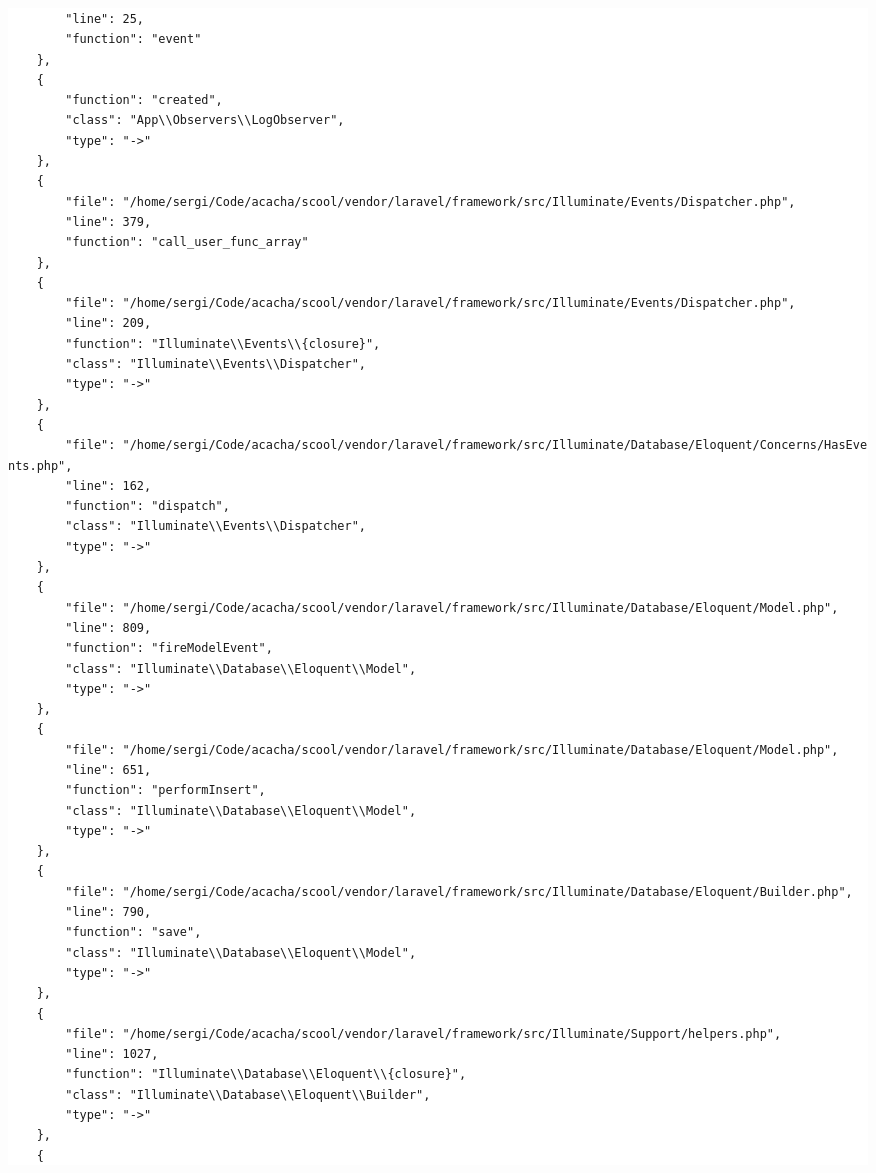             "line": 25,
            "function": "event"
        },
        {
            "function": "created",
            "class": "App\\Observers\\LogObserver",
            "type": "->"
        },
        {
            "file": "/home/sergi/Code/acacha/scool/vendor/laravel/framework/src/Illuminate/Events/Dispatcher.php",
            "line": 379,
            "function": "call_user_func_array"
        },
        {
            "file": "/home/sergi/Code/acacha/scool/vendor/laravel/framework/src/Illuminate/Events/Dispatcher.php",
            "line": 209,
            "function": "Illuminate\\Events\\{closure}",
            "class": "Illuminate\\Events\\Dispatcher",
            "type": "->"
        },
        {
            "file": "/home/sergi/Code/acacha/scool/vendor/laravel/framework/src/Illuminate/Database/Eloquent/Concerns/HasEvents.php",
            "line": 162,
            "function": "dispatch",
            "class": "Illuminate\\Events\\Dispatcher",
            "type": "->"
        },
        {
            "file": "/home/sergi/Code/acacha/scool/vendor/laravel/framework/src/Illuminate/Database/Eloquent/Model.php",
            "line": 809,
            "function": "fireModelEvent",
            "class": "Illuminate\\Database\\Eloquent\\Model",
            "type": "->"
        },
        {
            "file": "/home/sergi/Code/acacha/scool/vendor/laravel/framework/src/Illuminate/Database/Eloquent/Model.php",
            "line": 651,
            "function": "performInsert",
            "class": "Illuminate\\Database\\Eloquent\\Model",
            "type": "->"
        },
        {
            "file": "/home/sergi/Code/acacha/scool/vendor/laravel/framework/src/Illuminate/Database/Eloquent/Builder.php",
            "line": 790,
            "function": "save",
            "class": "Illuminate\\Database\\Eloquent\\Model",
            "type": "->"
        },
        {
            "file": "/home/sergi/Code/acacha/scool/vendor/laravel/framework/src/Illuminate/Support/helpers.php",
            "line": 1027,
            "function": "Illuminate\\Database\\Eloquent\\{closure}",
            "class": "Illuminate\\Database\\Eloquent\\Builder",
            "type": "->"
        },
        {
